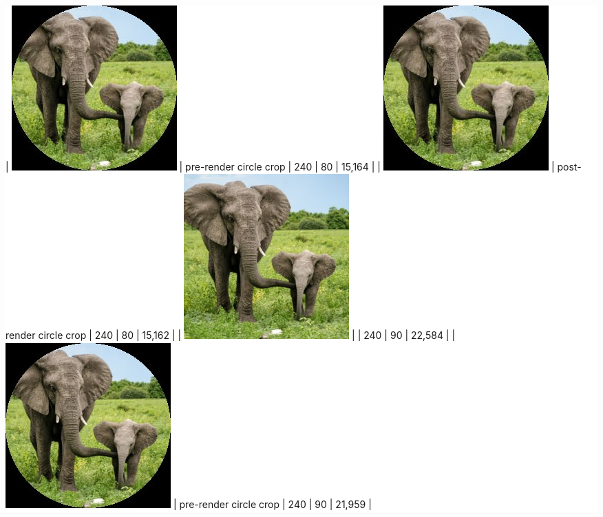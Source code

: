 | ![](assets/elephant_s-240_q-80_pre-render-circle-crop.jpg) | pre-render circle crop | 240 | 80 | 15,164 |
| ![](assets/elephant_s-240_q-80_post-render-circle-crop.jpg) | post-render circle crop | 240 | 80 | 15,162 |
| ![](assets/elephant_s-240_q-90.jpg) |  | 240 | 90 | 22,584 |
| ![](assets/elephant_s-240_q-90_pre-render-circle-crop.jpg) | pre-render circle crop | 240 | 90 | 21,959 |